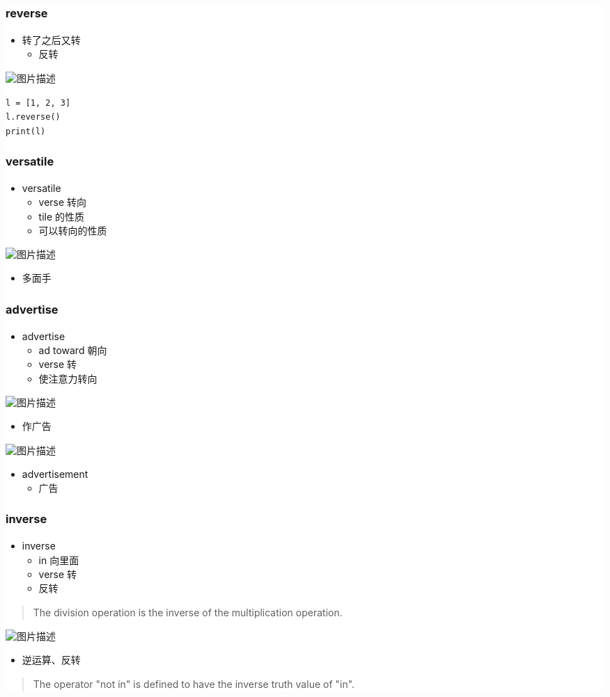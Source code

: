 ### reverse

- 转了之后又转
	- 反转

![图片描述](https://doc.shiyanlou.com/courses/uid1190679-20240203-1706933223842)

```
l = [1, 2, 3]
l.reverse()
print(l)
```

### versatile

- versatile
	- verse 转向
	- tile 的性质
	- 可以转向的性质
	
![图片描述](https://doc.shiyanlou.com/courses/uid1190679-20240203-1706966300736)

- 多面手

### advertise

- advertise
	- ad toward 朝向
	- verse 转 
	- 使注意力转向

![图片描述](https://doc.shiyanlou.com/courses/uid1190679-20240203-1706967295338)

- 作广告

![图片描述](https://doc.shiyanlou.com/courses/uid1190679-20240203-1706967343891)

- advertisement
	- 广告

### inverse

- inverse 
	- in 向里面
	- verse 转
	- 反转

> The division operation is the inverse of the multiplication operation.

![图片描述](https://doc.shiyanlou.com/courses/uid1190679-20240203-1706966017487)

- 逆运算、反转

> The operator "not in" is defined to have the inverse truth value of "in".
